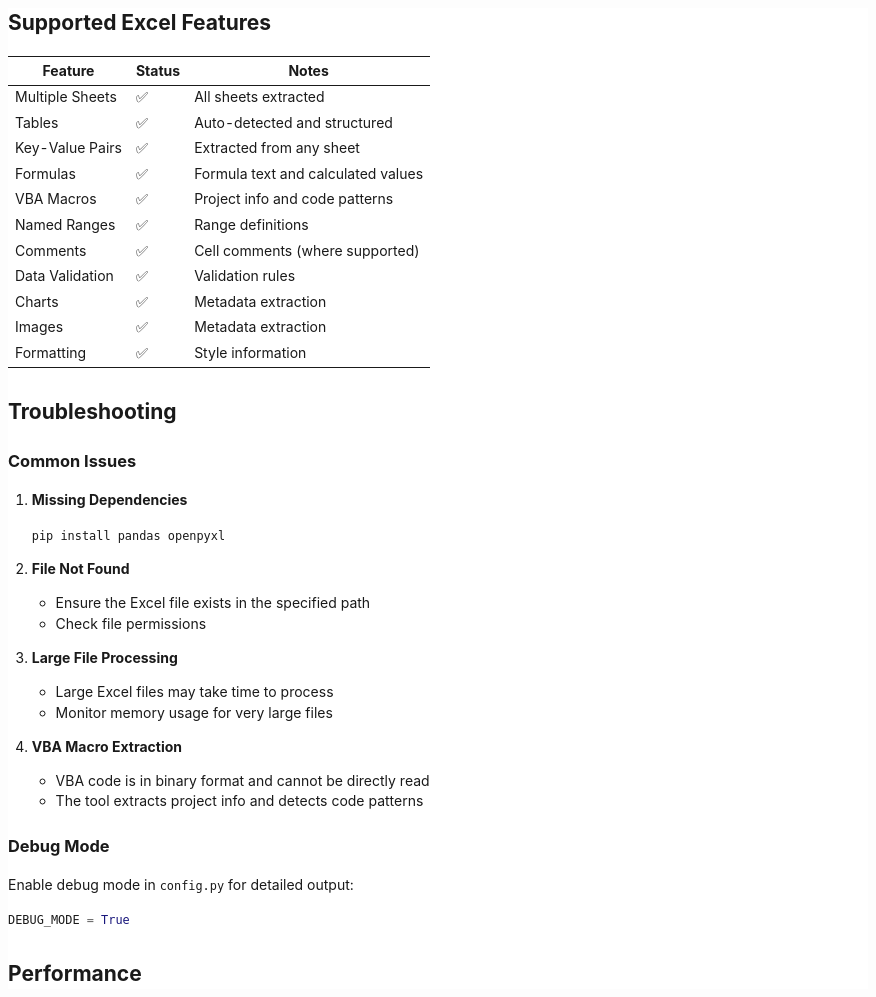 ## Supported Excel Features

| Feature | Status | Notes |
|---------|--------|-------|
| Multiple Sheets | ✅ | All sheets extracted |
| Tables | ✅ | Auto-detected and structured |
| Key-Value Pairs | ✅ | Extracted from any sheet |
| Formulas | ✅ | Formula text and calculated values |
| VBA Macros | ✅ | Project info and code patterns |
| Named Ranges | ✅ | Range definitions |
| Comments | ✅ | Cell comments (where supported) |
| Data Validation | ✅ | Validation rules |
| Charts | ✅ | Metadata extraction |
| Images | ✅ | Metadata extraction |
| Formatting | ✅ | Style information |

## Troubleshooting

### Common Issues

1. **Missing Dependencies**
   ```bash
   pip install pandas openpyxl
   ```

2. **File Not Found**
   - Ensure the Excel file exists in the specified path
   - Check file permissions

3. **Large File Processing**
   - Large Excel files may take time to process
   - Monitor memory usage for very large files

4. **VBA Macro Extraction**
   - VBA code is in binary format and cannot be directly read
   - The tool extracts project info and detects code patterns

### Debug Mode
Enable debug mode in `config.py` for detailed output:
```python
DEBUG_MODE = True
```

## Performance
